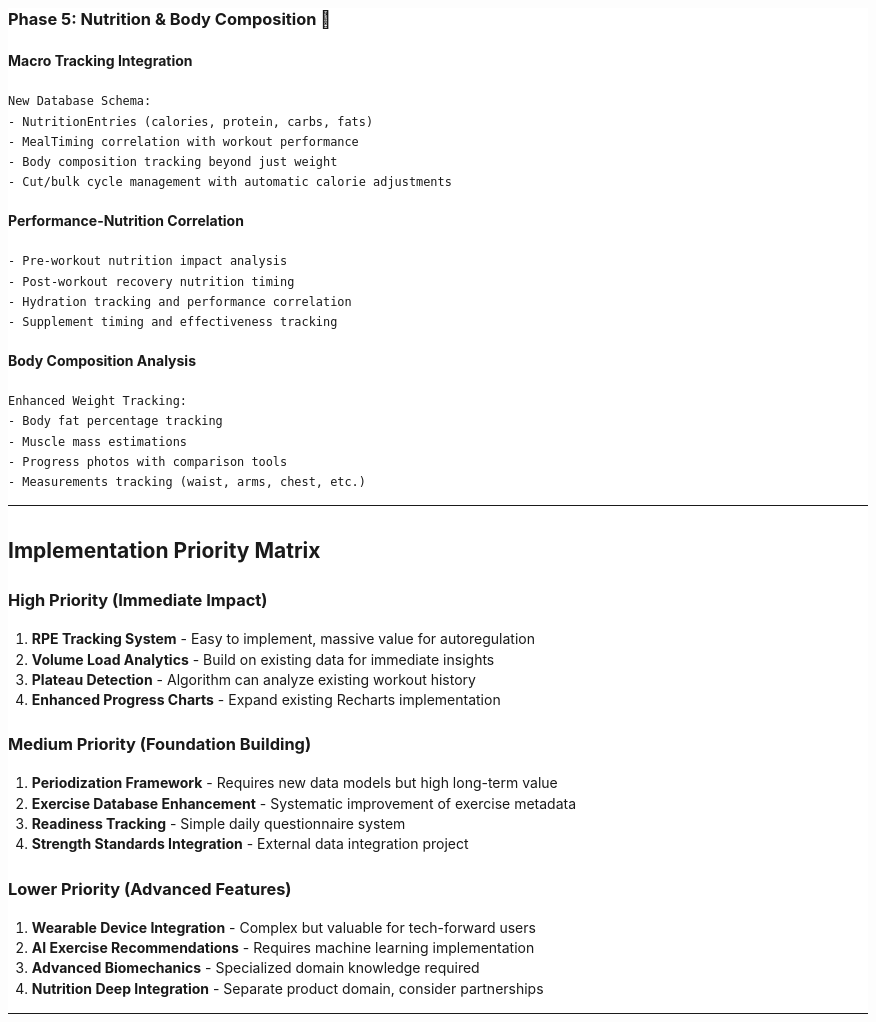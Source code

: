 ### Phase 5: Nutrition & Body Composition 🥗

#### Macro Tracking Integration
```
New Database Schema:
- NutritionEntries (calories, protein, carbs, fats)
- MealTiming correlation with workout performance
- Body composition tracking beyond just weight
- Cut/bulk cycle management with automatic calorie adjustments
```

#### Performance-Nutrition Correlation
```
- Pre-workout nutrition impact analysis
- Post-workout recovery nutrition timing
- Hydration tracking and performance correlation
- Supplement timing and effectiveness tracking
```

#### Body Composition Analysis
```
Enhanced Weight Tracking:
- Body fat percentage tracking
- Muscle mass estimations
- Progress photos with comparison tools
- Measurements tracking (waist, arms, chest, etc.)
```

---

## Implementation Priority Matrix

### High Priority (Immediate Impact)
1. **RPE Tracking System** - Easy to implement, massive value for autoregulation
2. **Volume Load Analytics** - Build on existing data for immediate insights
3. **Plateau Detection** - Algorithm can analyze existing workout history
4. **Enhanced Progress Charts** - Expand existing Recharts implementation

### Medium Priority (Foundation Building)
1. **Periodization Framework** - Requires new data models but high long-term value
2. **Exercise Database Enhancement** - Systematic improvement of exercise metadata
3. **Readiness Tracking** - Simple daily questionnaire system
4. **Strength Standards Integration** - External data integration project

### Lower Priority (Advanced Features)
1. **Wearable Device Integration** - Complex but valuable for tech-forward users
2. **AI Exercise Recommendations** - Requires machine learning implementation
3. **Advanced Biomechanics** - Specialized domain knowledge required
4. **Nutrition Deep Integration** - Separate product domain, consider partnerships

---
